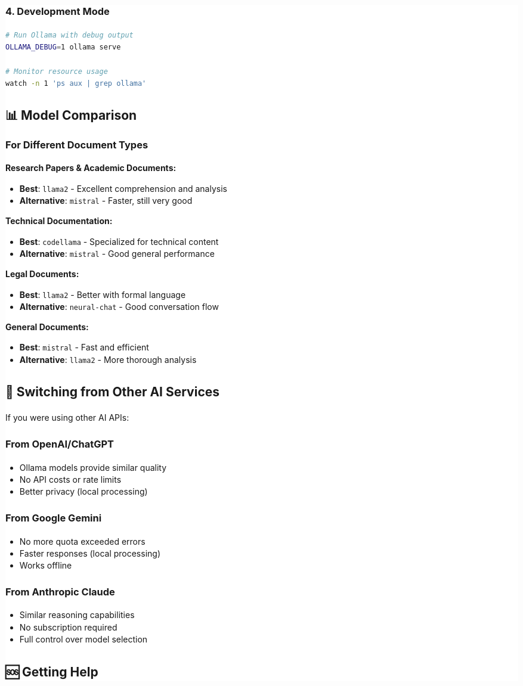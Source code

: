 ### 4. **Development Mode**
```bash
# Run Ollama with debug output
OLLAMA_DEBUG=1 ollama serve

# Monitor resource usage
watch -n 1 'ps aux | grep ollama'
```

## 📊 Model Comparison

### For Different Document Types

**Research Papers & Academic Documents:**
- **Best**: `llama2` - Excellent comprehension and analysis
- **Alternative**: `mistral` - Faster, still very good

**Technical Documentation:**
- **Best**: `codellama` - Specialized for technical content  
- **Alternative**: `mistral` - Good general performance

**Legal Documents:**
- **Best**: `llama2` - Better with formal language
- **Alternative**: `neural-chat` - Good conversation flow

**General Documents:**
- **Best**: `mistral` - Fast and efficient
- **Alternative**: `llama2` - More thorough analysis

## 🔄 Switching from Other AI Services

If you were using other AI APIs:

### From OpenAI/ChatGPT
- Ollama models provide similar quality
- No API costs or rate limits
- Better privacy (local processing)

### From Google Gemini
- No more quota exceeded errors
- Faster responses (local processing)
- Works offline

### From Anthropic Claude
- Similar reasoning capabilities
- No subscription required
- Full control over model selection

## 🆘 Getting Help
